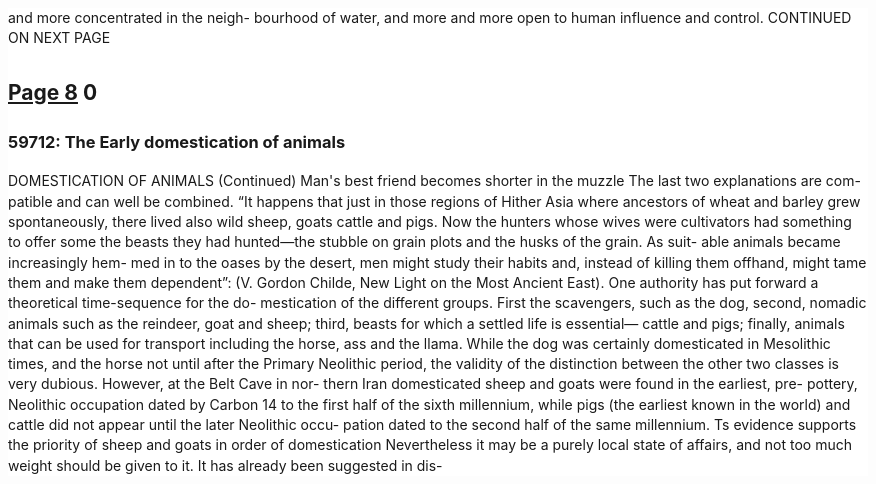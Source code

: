 and more concentrated in the neigh- 
bourhood of water, and more and 
more open to human influence and 
control. 
CONTINUED ON NEXT PAGE

## [Page 8](059709eng.pdf#page=8) 0

### 59712: The Early domestication of animals

DOMESTICATION OF ANIMALS (Continued) 
Man's best friend 
becomes shorter in the muzzle 
The last two explanations are com- 
patible and can well be combined. 
“It happens that just in those regions 
of Hither Asia where ancestors of 
wheat and barley grew spontaneously, 
there lived also wild sheep, goats cattle 
and pigs. Now the hunters whose 
wives were cultivators had something 
to offer some the beasts they had 
hunted—the stubble on grain plots 
and the husks of the grain. As suit- 
able animals became increasingly hem- 
med in to the oases by the desert, 
men might study their habits and, 
instead of killing them offhand, might 
tame them and make them dependent”: 
(V. Gordon Childe, New Light on the 
Most Ancient East). 
One authority has put forward a 
theoretical time-sequence for the do- 
mestication of the different groups. 
First the scavengers, such as the dog, 
second, nomadic animals such as the 
reindeer, goat and sheep; third, beasts 
for which a settled life is essential— 
cattle and pigs; finally, animals that 
can be used for transport including 
the horse, ass and the llama. While 
the dog was certainly domesticated 
in Mesolithic times, and the horse 
not until after the Primary Neolithic 
period, the validity of the distinction 
between the other two classes is very 
dubious. 
However, at the Belt Cave in nor- 
thern Iran domesticated sheep and 
goats were found in the earliest, pre- 
pottery, Neolithic occupation dated by 
Carbon 14 to the first half of the sixth 
millennium, while pigs (the earliest 
known in the world) and cattle did not 
appear until the later Neolithic occu- 
pation dated to the second half of the 
same millennium. 
Ts evidence supports the 
priority of sheep and goats in order of 
domestication Nevertheless it may be 
a purely local state of affairs, and not 
too much weight should be given to it. 
It has already been suggested in dis- 